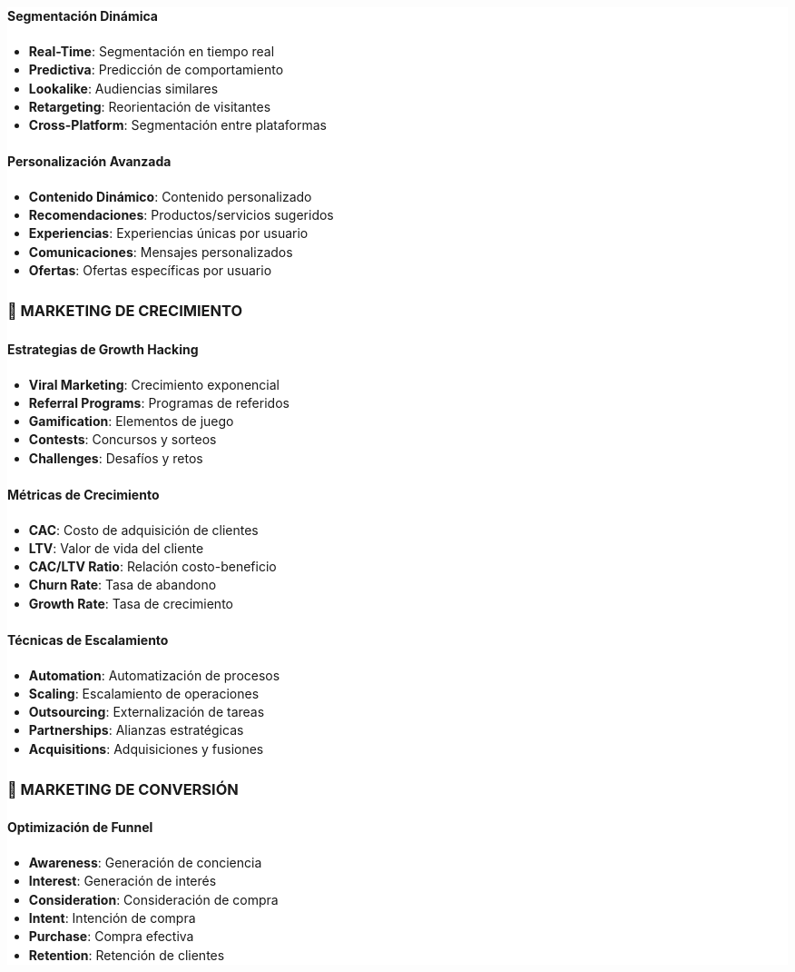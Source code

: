 
#### **Segmentación Dinámica**
- **Real-Time**: Segmentación en tiempo real
- **Predictiva**: Predicción de comportamiento
- **Lookalike**: Audiencias similares
- **Retargeting**: Reorientación de visitantes
- **Cross-Platform**: Segmentación entre plataformas


#### **Personalización Avanzada**
- **Contenido Dinámico**: Contenido personalizado
- **Recomendaciones**: Productos/servicios sugeridos
- **Experiencias**: Experiencias únicas por usuario
- **Comunicaciones**: Mensajes personalizados
- **Ofertas**: Ofertas específicas por usuario


### 🚀 MARKETING DE CRECIMIENTO


#### **Estrategias de Growth Hacking**
- **Viral Marketing**: Crecimiento exponencial
- **Referral Programs**: Programas de referidos
- **Gamification**: Elementos de juego
- **Contests**: Concursos y sorteos
- **Challenges**: Desafíos y retos


#### **Métricas de Crecimiento**
- **CAC**: Costo de adquisición de clientes
- **LTV**: Valor de vida del cliente
- **CAC/LTV Ratio**: Relación costo-beneficio
- **Churn Rate**: Tasa de abandono
- **Growth Rate**: Tasa de crecimiento


#### **Técnicas de Escalamiento**
- **Automation**: Automatización de procesos
- **Scaling**: Escalamiento de operaciones
- **Outsourcing**: Externalización de tareas
- **Partnerships**: Alianzas estratégicas
- **Acquisitions**: Adquisiciones y fusiones


### 🎯 MARKETING DE CONVERSIÓN


#### **Optimización de Funnel**
- **Awareness**: Generación de conciencia
- **Interest**: Generación de interés
- **Consideration**: Consideración de compra
- **Intent**: Intención de compra
- **Purchase**: Compra efectiva
- **Retention**: Retención de clientes
